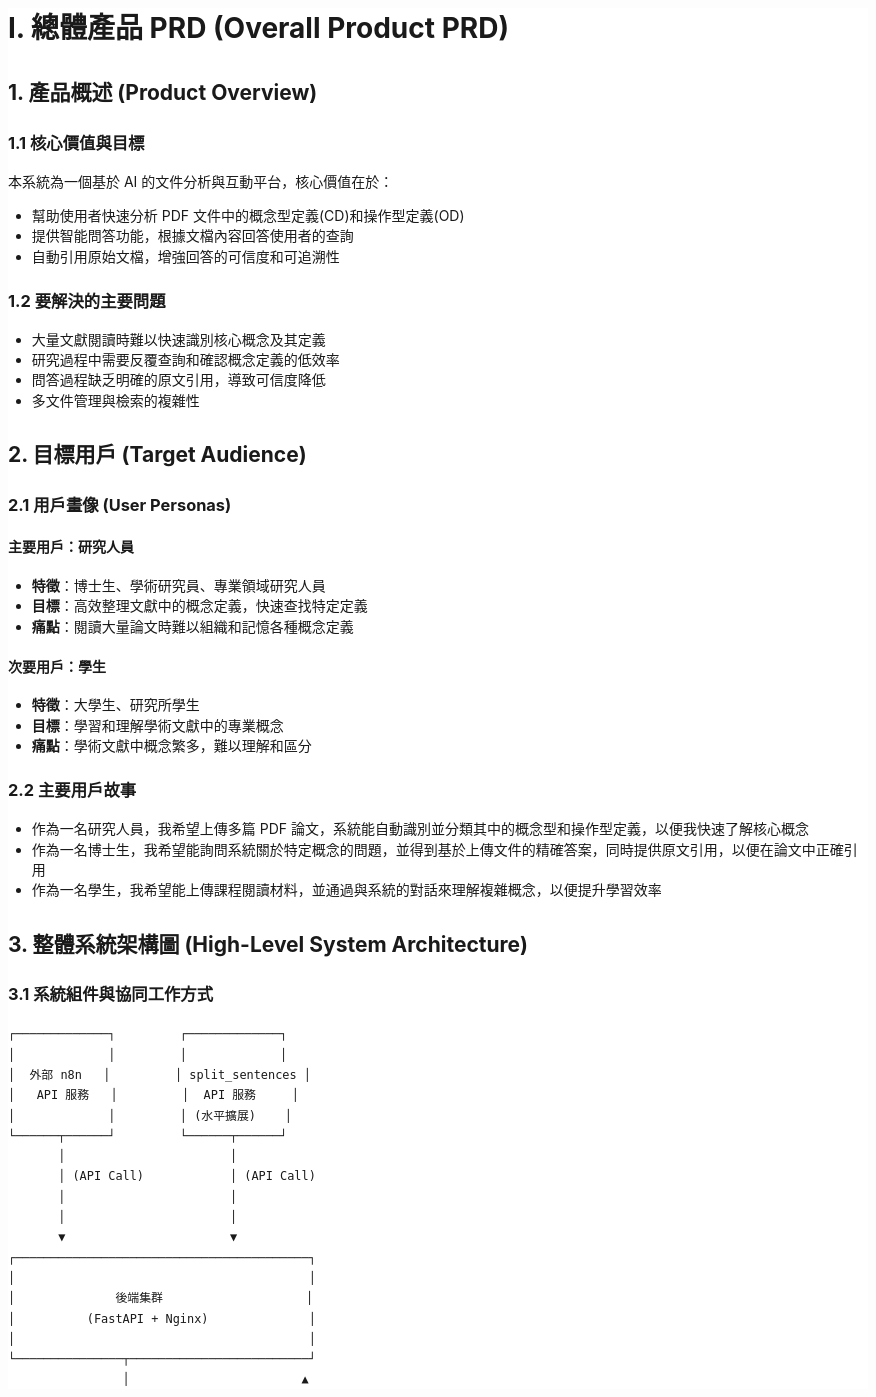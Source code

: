 # I. 總體產品 PRD (Overall Product PRD)

## 1. 產品概述 (Product Overview)

### 1.1 核心價值與目標

本系統為一個基於 AI 的文件分析與互動平台，核心價值在於：
- 幫助使用者快速分析 PDF 文件中的概念型定義(CD)和操作型定義(OD)
- 提供智能問答功能，根據文檔內容回答使用者的查詢
- 自動引用原始文檔，增強回答的可信度和可追溯性

### 1.2 要解決的主要問題

- 大量文獻閱讀時難以快速識別核心概念及其定義
- 研究過程中需要反覆查詢和確認概念定義的低效率
- 問答過程缺乏明確的原文引用，導致可信度降低
- 多文件管理與檢索的複雜性

## 2. 目標用戶 (Target Audience)

### 2.1 用戶畫像 (User Personas)

#### 主要用戶：研究人員
- **特徵**：博士生、學術研究員、專業領域研究人員
- **目標**：高效整理文獻中的概念定義，快速查找特定定義
- **痛點**：閱讀大量論文時難以組織和記憶各種概念定義

#### 次要用戶：學生
- **特徵**：大學生、研究所學生
- **目標**：學習和理解學術文獻中的專業概念
- **痛點**：學術文獻中概念繁多，難以理解和區分

### 2.2 主要用戶故事

- 作為一名研究人員，我希望上傳多篇 PDF 論文，系統能自動識別並分類其中的概念型和操作型定義，以便我快速了解核心概念
- 作為一名博士生，我希望能詢問系統關於特定概念的問題，並得到基於上傳文件的精確答案，同時提供原文引用，以便在論文中正確引用
- 作為一名學生，我希望能上傳課程閱讀材料，並通過與系統的對話來理解複雜概念，以便提升學習效率

## 3. 整體系統架構圖 (High-Level System Architecture)

### 3.1 系統組件與協同工作方式

```
┌─────────────┐         ┌─────────────┐
│             │         │             │
│  外部 n8n   │         │ split_sentences │
│   API 服務   │         │  API 服務     │
│             │         │ (水平擴展)    │
└──────┬──────┘         └──────┬──────┘
       │                       │
       │ (API Call)            │ (API Call)
       │                       │
       │                       │
       ▼                       ▼
┌─────────────────────────────────────────┐
│                                         │
│              後端集群                    │
│          (FastAPI + Nginx)              │
│                                         │
└───────────────┬─────────────────────────┘
                │                        ▲
```